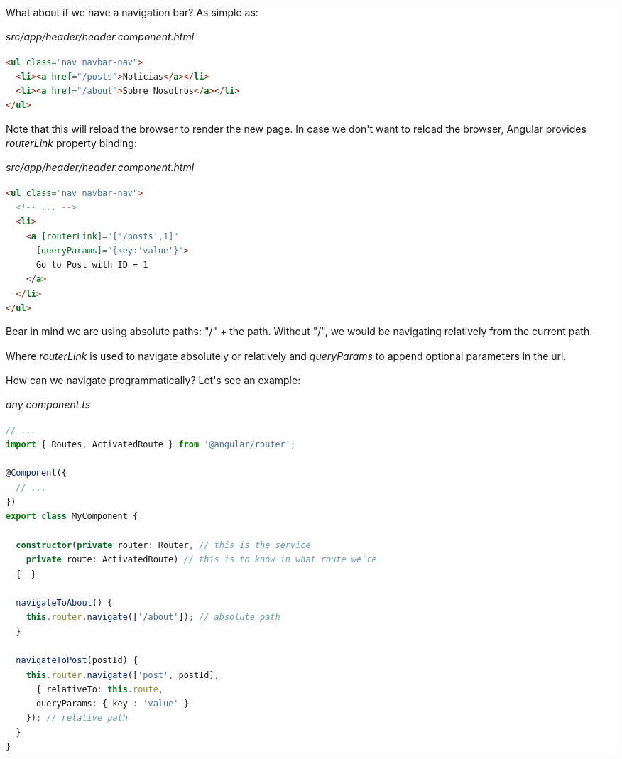 What about if we have a navigation bar? As simple as:

*src/app/header/header.component.html*
```html
<ul class="nav navbar-nav">
  <li><a href="/posts">Noticias</a></li>
  <li><a href="/about">Sobre Nosotros</a></li>
</ul>
```

Note that this will reload the browser to render the new page. In case we don't want to reload the browser, Angular provides *routerLink* property binding:

*src/app/header/header.component.html*
```html
<ul class="nav navbar-nav">
  <!-- ... -->
  <li>
    <a [routerLink]="['/posts',1]" 
      [queryParams]="{key:'value'}">
      Go to Post with ID = 1
    </a>
  </li>
</ul>
```

Bear in mind we are using absolute paths: "/" + the path. Without "/", we would be navigating relatively from the current path. 

Where *routerLink* is used to navigate absolutely or relatively and *queryParams* to append optional parameters in the url.

How can we navigate programmatically? Let's see an example:

*any component.ts*
```ts
// ...
import { Routes, ActivatedRoute } from '@angular/router';

@Component({
  // ...
})
export class MyComponent {

  constructor(private router: Router, // this is the service
    private route: ActivatedRoute) // this is to know in what route we're
  {  }

  navigateToAbout() {
    this.router.navigate(['/about']); // absolute path
  }

  navigateToPost(postId) {
    this.router.navigate(['post', postId], 
      { relativeTo: this.route,
      queryParams: { key : 'value' }
    }); // relative path
  }
}
```
